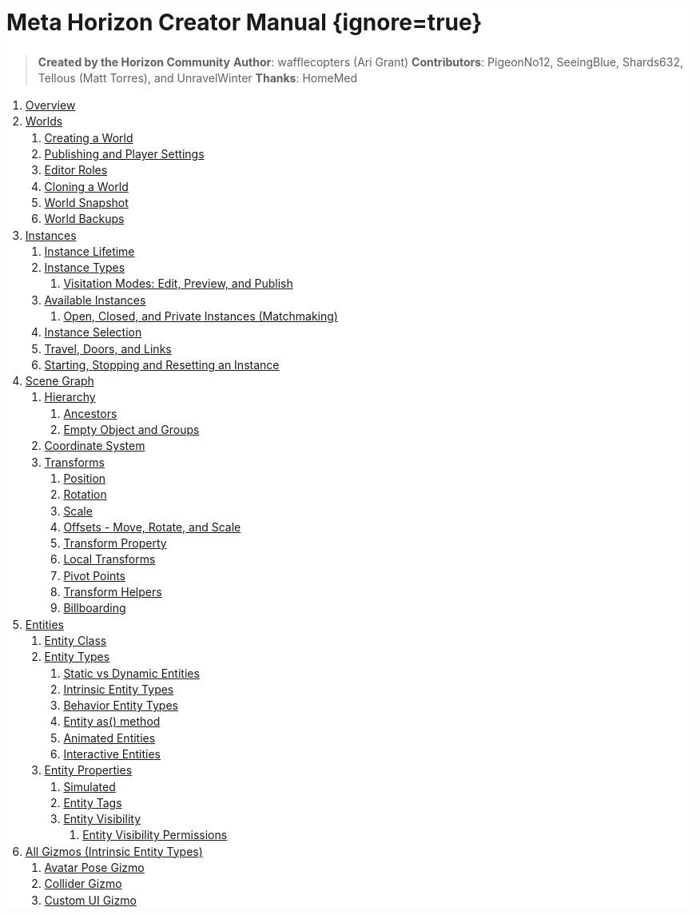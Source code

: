 


# Meta Horizon Creator Manual {ignore=true}

> **Created by the Horizon Community**
> **Author**: wafflecopters (Ari Grant)
> **Contributors**: PigeonNo12, SeeingBlue, Shards632, Tellous (Matt Torres), and UnravelWinter
> **Thanks**: HomeMed






1. [Overview](#overview)
2. [Worlds](#worlds)
    1. [Creating a World](#creating-a-world)
    2. [Publishing and Player Settings](#publishing-and-player-settings)
    3. [Editor Roles](#editor-roles)
    4. [Cloning a World](#cloning-a-world)
    5. [World Snapshot](#world-snapshot)
    6. [World Backups](#world-backups)
3. [Instances](#instances)
    1. [Instance Lifetime](#instance-lifetime)
    2. [Instance Types](#instance-types)
        1. [Visitation Modes: Edit, Preview, and Publish](#visitation-modes-edit-preview-and-publish)
    3. [Available Instances](#available-instances)
        1. [Open, Closed, and Private Instances (Matchmaking)](#open-closed-and-private-instances-matchmaking)
    4. [Instance Selection](#instance-selection)
    5. [Travel, Doors, and Links](#travel-doors-and-links)
    6. [Starting, Stopping and Resetting an Instance](#starting-stopping-and-resetting-an-instance)
4. [Scene Graph](#scene-graph)
    1. [Hierarchy](#hierarchy)
        1. [Ancestors](#ancestors)
        2. [Empty Object and Groups](#empty-object-and-groups)
    2. [Coordinate System](#coordinate-system)
    3. [Transforms](#transforms)
        1. [Position](#position)
        2. [Rotation](#rotation)
        3. [Scale](#scale)
        4. [Offsets - Move, Rotate, and Scale](#offsets---move-rotate-and-scale)
        5. [Transform Property](#transform-property)
        6. [Local Transforms](#local-transforms)
        7. [Pivot Points](#pivot-points)
        8. [Transform Helpers](#transform-helpers)
        9. [Billboarding](#billboarding)
5. [Entities](#entities)
    1. [Entity Class](#entity-class)
    2. [Entity Types](#entity-types)
        1. [Static vs Dynamic Entities](#static-vs-dynamic-entities)
        2. [Intrinsic Entity Types](#intrinsic-entity-types)
        3. [Behavior Entity Types](#behavior-entity-types)
        4. [Entity as() method](#entity-as-method)
        5. [Animated Entities](#animated-entities)
        6. [Interactive Entities](#interactive-entities)
    3. [Entity Properties](#entity-properties)
        1. [Simulated](#simulated)
        2. [Entity Tags](#entity-tags)
        3. [Entity Visibility](#entity-visibility)
            1. [Entity Visibility Permissions](#entity-visibility-permissions)
6. [All Gizmos (Intrinsic Entity Types)](#all-gizmos-intrinsic-entity-types)
    1. [Avatar Pose Gizmo](#avatar-pose-gizmo)
    2. [Collider Gizmo](#collider-gizmo)
    3. [Custom UI Gizmo](#custom-ui-gizmo)